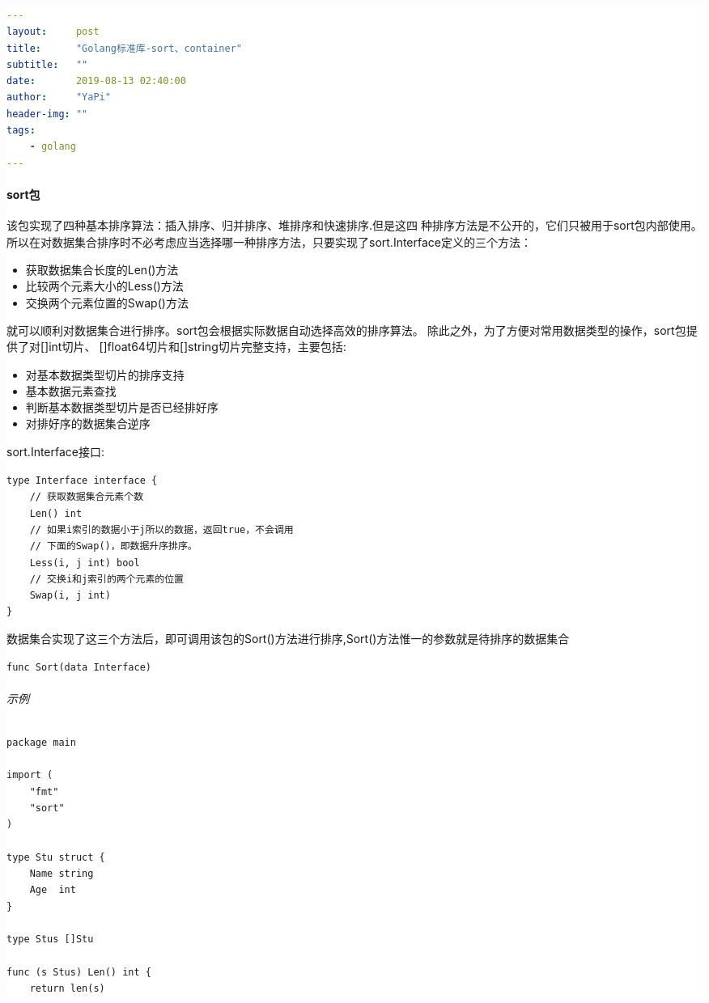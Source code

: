 ```yaml
---
layout:     post
title:      "Golang标准库-sort、container"
subtitle:   ""
date:       2019-08-13 02:40:00
author:     "YaPi"
header-img: ""
tags:
    - golang
---
```


#### sort包

该包实现了四种基本排序算法：插⼊排序、归并排序、堆排序和快速排序.但是这四
种排序⽅法是不公开的，它们只被⽤于sort包内部使⽤。所以在对数据集合排序时不必考虑应当选择哪⼀种排序⽅法，只要实现了sort.Interface定义的三个⽅法：

- 获取数据集合⻓度的Len()⽅法
- ⽐较两个元素⼤⼩的Less()⽅法
- 交换两个元素位置的Swap()⽅法

就可以顺利对数据集合进⾏排序。sort包会根据实际数据⾃动选择⾼效的排序算法。 除此之外，为了⽅便对常⽤数据类型的操作，sort包提供了对[]int切⽚、
[]float64切⽚和[]string切⽚完整⽀持，主要包括:

- 对基本数据类型切⽚的排序⽀持
- 基本数据元素查找
- 判断基本数据类型切⽚是否已经排好序
- 对排好序的数据集合逆序

sort.Interface接⼝:

```
type Interface interface {
    // 获取数据集合元素个数
    Len() int
    // 如果i索引的数据⼩于j所以的数据，返回true，不会调⽤
    // 下⾯的Swap()，即数据升序排序。
    Less(i, j int) bool
    // 交换i和j索引的两个元素的位置
    Swap(i, j int)
}
```

数据集合实现了这三个⽅法后，即可调⽤该包的Sort()⽅法进⾏排序,Sort()⽅法惟⼀的参数就是待排序的数据集合

```
func Sort(data Interface)
```

###### 示例

```
package main

import (
	"fmt"
	"sort"
)

type Stu struct {
	Name string
	Age  int
}

type Stus []Stu

func (s Stus) Len() int {
	return len(s)
```